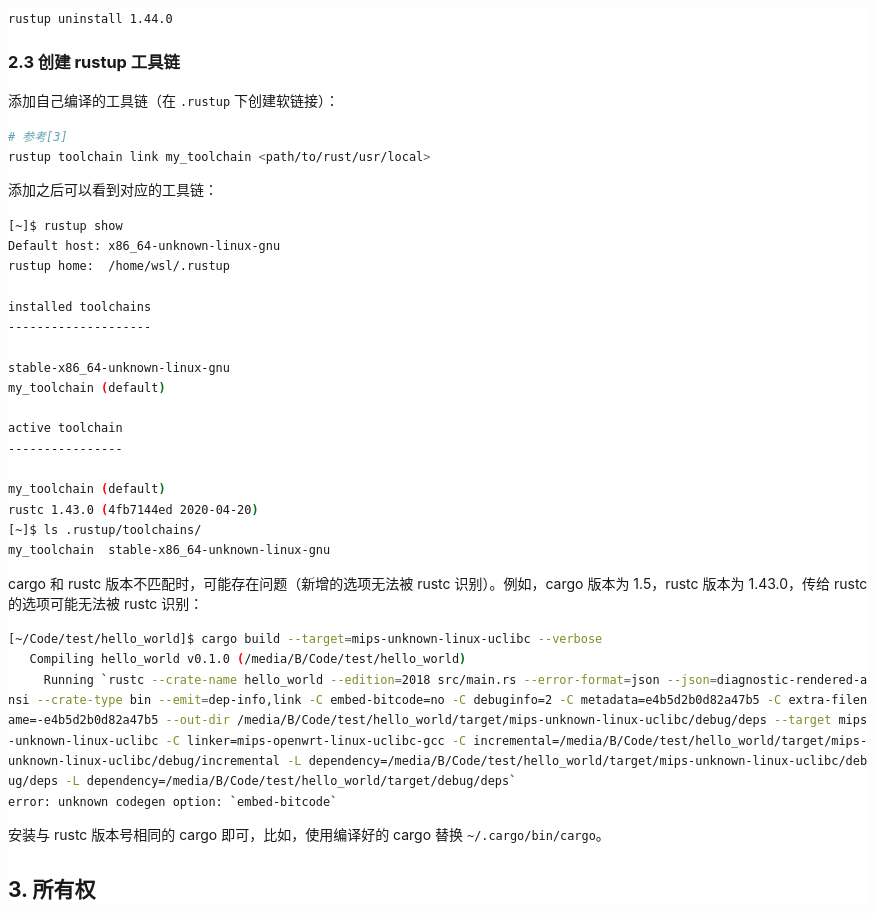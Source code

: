 ```
rustup uninstall 1.44.0
```

### 2.3 创建 rustup 工具链

添加自己编译的工具链（在 `.rustup` 下创建软链接）：

```bash
# 参考[3]
rustup toolchain link my_toolchain <path/to/rust/usr/local>
```

添加之后可以看到对应的工具链：

```bash
[~]$ rustup show
Default host: x86_64-unknown-linux-gnu
rustup home:  /home/wsl/.rustup

installed toolchains
--------------------

stable-x86_64-unknown-linux-gnu
my_toolchain (default)

active toolchain
----------------

my_toolchain (default)
rustc 1.43.0 (4fb7144ed 2020-04-20)
[~]$ ls .rustup/toolchains/
my_toolchain  stable-x86_64-unknown-linux-gnu
```

cargo 和 rustc 版本不匹配时，可能存在问题（新增的选项无法被 rustc 识别）。例如，cargo 版本为 1.5，rustc 版本为 1.43.0，传给 rustc 的选项可能无法被 rustc 识别：

```bash
[~/Code/test/hello_world]$ cargo build --target=mips-unknown-linux-uclibc --verbose
   Compiling hello_world v0.1.0 (/media/B/Code/test/hello_world)
     Running `rustc --crate-name hello_world --edition=2018 src/main.rs --error-format=json --json=diagnostic-rendered-ansi --crate-type bin --emit=dep-info,link -C embed-bitcode=no -C debuginfo=2 -C metadata=e4b5d2b0d82a47b5 -C extra-filename=-e4b5d2b0d82a47b5 --out-dir /media/B/Code/test/hello_world/target/mips-unknown-linux-uclibc/debug/deps --target mips-unknown-linux-uclibc -C linker=mips-openwrt-linux-uclibc-gcc -C incremental=/media/B/Code/test/hello_world/target/mips-unknown-linux-uclibc/debug/incremental -L dependency=/media/B/Code/test/hello_world/target/mips-unknown-linux-uclibc/debug/deps -L dependency=/media/B/Code/test/hello_world/target/debug/deps`
error: unknown codegen option: `embed-bitcode`
```

安装与 rustc 版本号相同的 cargo 即可，比如，使用编译好的 cargo 替换 `~/.cargo/bin/cargo`。

## 3. 所有权
